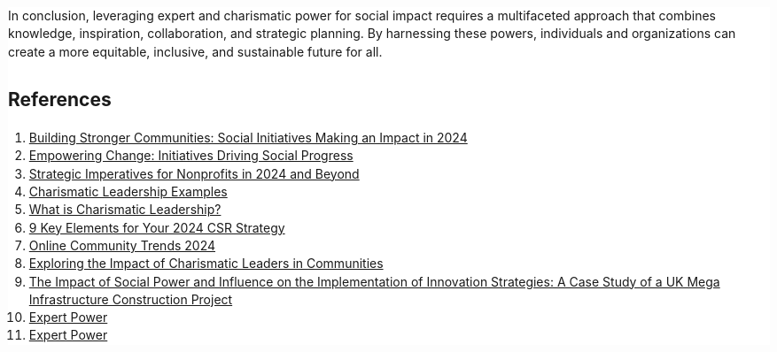 In conclusion, leveraging expert and charismatic power for social impact requires a multifaceted approach that combines knowledge, inspiration, collaboration, and strategic planning. By harnessing these powers, individuals and organizations can create a more equitable, inclusive, and sustainable future for all.

## References

1. [Building Stronger Communities: Social Initiatives Making an Impact in 2024](https://www.pyrilia.com/blog/building-stronger-communities)
2. [Empowering Change: Initiatives Driving Social Progress](https://medium.com/horizon-hub/empowering-change-initiatives-driving-social-progress-5ffdc1a569d3)
3. [Strategic Imperatives for Nonprofits in 2024 and Beyond](https://www.asaecenter.org/resources/articles/an_plus/2024/01-january/strategic-imperatives-for-nonprofits-in-2024-and-beyond)
4. [Charismatic Leadership Examples](https://helpfulprofessor.com/charismatic-leadership-examples/)
5. [What is Charismatic Leadership?](https://kapable.club/blog/leadership/what-is-charismatic-leadership/)
6. [9 Key Elements for Your 2024 CSR Strategy](https://benevity.com/resources/9-key-elements-2024-csr-strategy)
7. [Online Community Trends 2024](https://guild.co/blog/online-community-trends-2024/)
8. [Exploring the Impact of Charismatic Leaders in Communities](https://extension.umn.edu/leadership-development/exploring-impact-charismatic-leaders-communities)
9. [The Impact of Social Power and Influence on the Implementation of Innovation Strategies: A Case Study of a UK Mega Infrastructure Construction Project](https://www.sciencedirect.com/science/article/pii/S0263237320300335)
10. [Expert Power](https://www.growthtactics.net/what-is-expert-power/)
11. [Expert Power](https://www.thebehavioralscientist.com/glossary/expert-power)